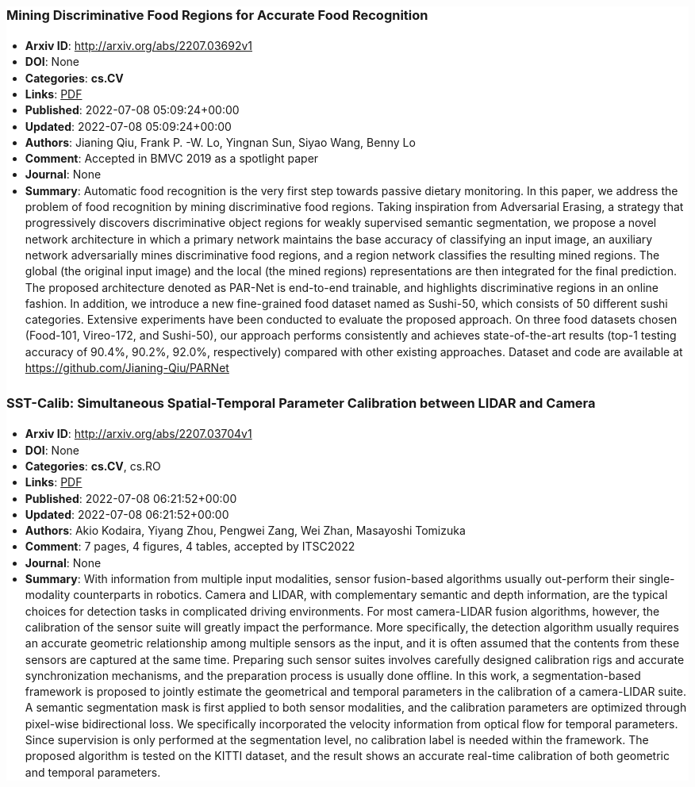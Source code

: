 

### Mining Discriminative Food Regions for Accurate Food Recognition
- **Arxiv ID**: http://arxiv.org/abs/2207.03692v1
- **DOI**: None
- **Categories**: **cs.CV**
- **Links**: [PDF](http://arxiv.org/pdf/2207.03692v1)
- **Published**: 2022-07-08 05:09:24+00:00
- **Updated**: 2022-07-08 05:09:24+00:00
- **Authors**: Jianing Qiu, Frank P. -W. Lo, Yingnan Sun, Siyao Wang, Benny Lo
- **Comment**: Accepted in BMVC 2019 as a spotlight paper
- **Journal**: None
- **Summary**: Automatic food recognition is the very first step towards passive dietary monitoring. In this paper, we address the problem of food recognition by mining discriminative food regions. Taking inspiration from Adversarial Erasing, a strategy that progressively discovers discriminative object regions for weakly supervised semantic segmentation, we propose a novel network architecture in which a primary network maintains the base accuracy of classifying an input image, an auxiliary network adversarially mines discriminative food regions, and a region network classifies the resulting mined regions. The global (the original input image) and the local (the mined regions) representations are then integrated for the final prediction. The proposed architecture denoted as PAR-Net is end-to-end trainable, and highlights discriminative regions in an online fashion. In addition, we introduce a new fine-grained food dataset named as Sushi-50, which consists of 50 different sushi categories. Extensive experiments have been conducted to evaluate the proposed approach. On three food datasets chosen (Food-101, Vireo-172, and Sushi-50), our approach performs consistently and achieves state-of-the-art results (top-1 testing accuracy of $90.4\%$, $90.2\%$, $92.0\%$, respectively) compared with other existing approaches. Dataset and code are available at https://github.com/Jianing-Qiu/PARNet



### SST-Calib: Simultaneous Spatial-Temporal Parameter Calibration between LIDAR and Camera
- **Arxiv ID**: http://arxiv.org/abs/2207.03704v1
- **DOI**: None
- **Categories**: **cs.CV**, cs.RO
- **Links**: [PDF](http://arxiv.org/pdf/2207.03704v1)
- **Published**: 2022-07-08 06:21:52+00:00
- **Updated**: 2022-07-08 06:21:52+00:00
- **Authors**: Akio Kodaira, Yiyang Zhou, Pengwei Zang, Wei Zhan, Masayoshi Tomizuka
- **Comment**: 7 pages, 4 figures, 4 tables, accepted by ITSC2022
- **Journal**: None
- **Summary**: With information from multiple input modalities, sensor fusion-based algorithms usually out-perform their single-modality counterparts in robotics. Camera and LIDAR, with complementary semantic and depth information, are the typical choices for detection tasks in complicated driving environments. For most camera-LIDAR fusion algorithms, however, the calibration of the sensor suite will greatly impact the performance. More specifically, the detection algorithm usually requires an accurate geometric relationship among multiple sensors as the input, and it is often assumed that the contents from these sensors are captured at the same time. Preparing such sensor suites involves carefully designed calibration rigs and accurate synchronization mechanisms, and the preparation process is usually done offline. In this work, a segmentation-based framework is proposed to jointly estimate the geometrical and temporal parameters in the calibration of a camera-LIDAR suite. A semantic segmentation mask is first applied to both sensor modalities, and the calibration parameters are optimized through pixel-wise bidirectional loss. We specifically incorporated the velocity information from optical flow for temporal parameters. Since supervision is only performed at the segmentation level, no calibration label is needed within the framework. The proposed algorithm is tested on the KITTI dataset, and the result shows an accurate real-time calibration of both geometric and temporal parameters.
